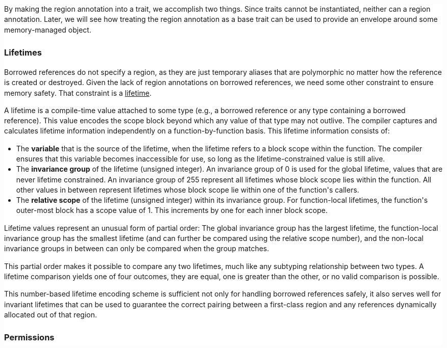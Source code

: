 By making the region annotation into a trait, we accomplish two things.
Since traits cannot be instantiated, neither can a region annotation.
Later, we will see how treating the region annotation as a base trait 
can be used to provide an envelope around some memory-managed object.
 
### Lifetimes ###

Borrowed references do not specify a region, as they are just temporary aliases
that are polymorphic no matter how the reference is created or destroyed.
Given the lack of region annotations on borrowed references,
we need some other constraint to ensure memory safety. 
That constraint is a [lifetime](/post/lifetimes/).

A lifetime is a compile-time value attached to some type
(e.g., a borrowed reference or any type containing a borrowed reference).
This value encodes the scope block beyond which any value of that type may not outlive.
The compiler captures and calculates lifetime information
independently on a function-by-function basis.
This lifetime information consists of:

- The **variable** that is the source of the lifetime, when the lifetime
  refers to a block scope within the function.
  The compiler ensures that this variable becomes inaccessible for use,
  so long as the lifetime-constrained value is still alive.
- The **invariance group** of the lifetime (unsigned integer).
  An invariance group of 0 is used for the global lifetime,
  values that are never lifetime constrained. An invariance group of
  255 represent all lifetimes whose block scope lies within the function.
  All other values in between represent lifetimes whose block scope
  lie within one of the function's callers. 
- The **relative scope** of the lifetime (unsigned integer)
  within its invariance group. For function-local lifetimes,
  the function's outer-most block has a scope value of 1.
  This increments by one for each inner block scope.

Lifetime values represent an unusual form of partial order:
The global invariance group has the largest lifetime, 
the function-local invariance group has the smallest lifetime
(and can further be compared using the relative scope number),
and the non-local invariance groups in between can only be compared when the group matches.

This partial order makes it possible to compare any two lifetimes,
much like any subtyping relationship between two types.
A lifetime comparison yields one of four outcomes, they are equal,
one is greater than the other, or no valid comparison is possible.

This number-based lifetime encoding scheme is sufficient not
only for handling borrowed references safely, it also serves
well for invariant lifetimes that can be used to guarantee the
correct pairing between a first-class region and any references
dynamically allocated out of that region.

### Permissions ###
